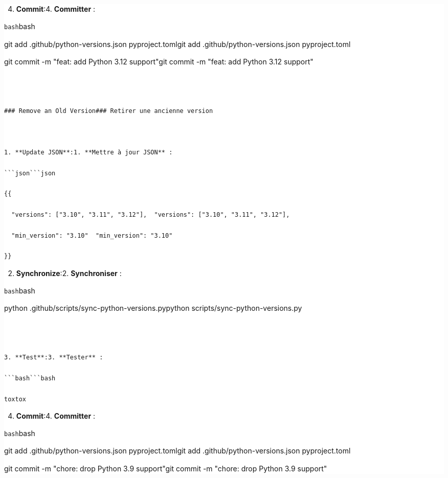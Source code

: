 

4. **Commit**:4. **Committer** :

```bash```bash

git add .github/python-versions.json pyproject.tomlgit add .github/python-versions.json pyproject.toml

git commit -m "feat: add Python 3.12 support"git commit -m "feat: add Python 3.12 support"

``````



### Remove an Old Version### Retirer une ancienne version



1. **Update JSON**:1. **Mettre à jour JSON** :

```json```json

{{

  "versions": ["3.10", "3.11", "3.12"],  "versions": ["3.10", "3.11", "3.12"],

  "min_version": "3.10"  "min_version": "3.10"

}}

``````



2. **Synchronize**:2. **Synchroniser** :

```bash```bash

python .github/scripts/sync-python-versions.pypython scripts/sync-python-versions.py

``````



3. **Test**:3. **Tester** :

```bash```bash

toxtox

``````



4. **Commit**:4. **Committer** :

```bash```bash

git add .github/python-versions.json pyproject.tomlgit add .github/python-versions.json pyproject.toml

git commit -m "chore: drop Python 3.9 support"git commit -m "chore: drop Python 3.9 support"

``````
